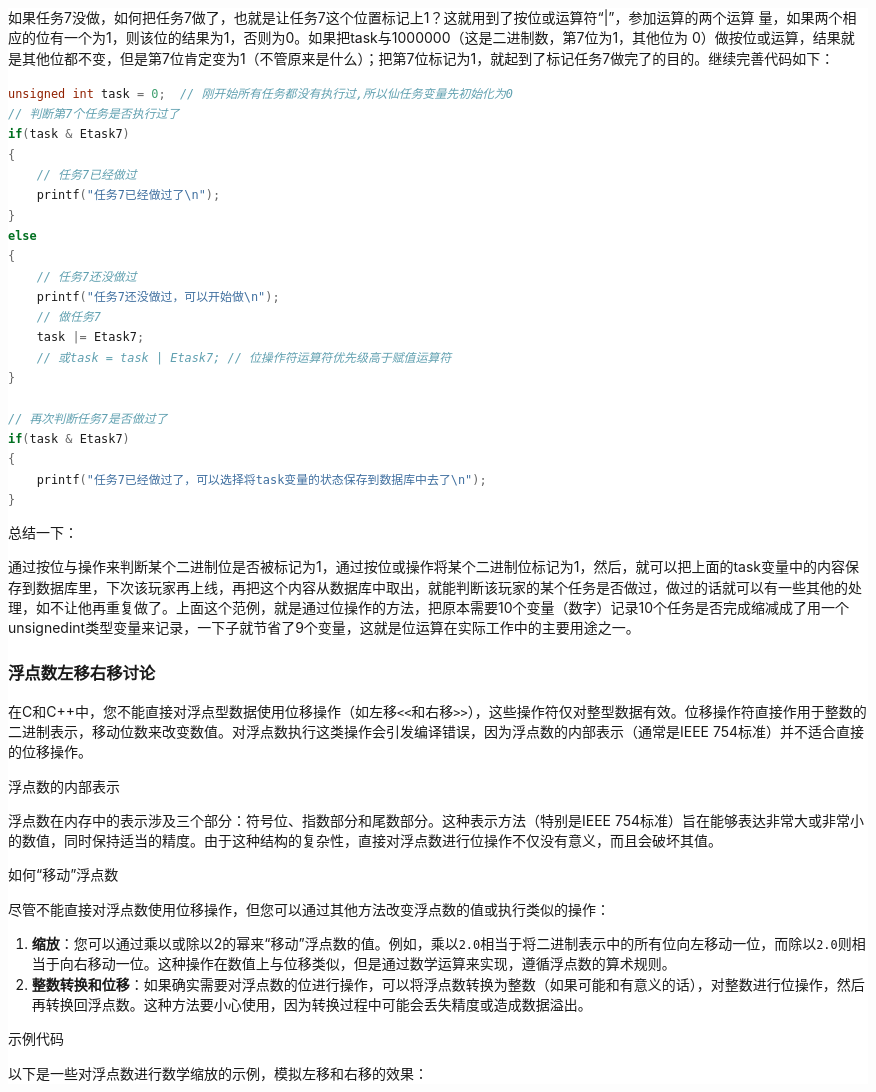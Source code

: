 ​	如果任务7没做，如何把任务7做了，也就是让任务7这个位置标记上1？这就用到了按位或运算符“|”，参加运算的两个运算 量，如果两个相应的位有一个为1，则该位的结果为1，否则为0。如果把task与1000000（这是二进制数，第7位为1，其他位为 0）做按位或运算，结果就是其他位都不变，但是第7位肯定变为1（不管原来是什么）；把第7位标记为1，就起到了标记任务7做完了的目的。继续完善代码如下：

```c
unsigned int task = 0;  // 刚开始所有任务都没有执行过,所以仙任务变量先初始化为0
// 判断第7个任务是否执行过了
if(task & Etask7)
{
    // 任务7已经做过
    printf("任务7已经做过了\n");
}
else
{
    // 任务7还没做过
    printf("任务7还没做过，可以开始做\n");
    // 做任务7
    task |= Etask7;
    // 或task = task | Etask7; // 位操作符运算符优先级高于赋值运算符
}

// 再次判断任务7是否做过了
if(task & Etask7)
{
    printf("任务7已经做过了，可以选择将task变量的状态保存到数据库中去了\n");
}
```



总结一下：

​	通过按位与操作来判断某个二进制位是否被标记为1，通过按位或操作将某个二进制位标记为1，然后，就可以把上面的task变量中的内容保存到数据库里，下次该玩家再上线，再把这个内容从数据库中取出，就能判断该玩家的某个任务是否做过，做过的话就可以有一些其他的处理，如不让他再重复做了。上面这个范例，就是通过位操作的方法，把原本需要10个变量（数字）记录10个任务是否完成缩减成了用一个unsignedint类型变量来记录，一下子就节省了9个变量，这就是位运算在实际工作中的主要用途之一。

### 浮点数左移右移讨论

​	在C和C++中，您不能直接对浮点型数据使用位移操作（如左移`<<`和右移`>>`），这些操作符仅对整型数据有效。位移操作符直接作用于整数的二进制表示，移动位数来改变数值。对浮点数执行这类操作会引发编译错误，因为浮点数的内部表示（通常是IEEE 754标准）并不适合直接的位移操作。

浮点数的内部表示

​	浮点数在内存中的表示涉及三个部分：符号位、指数部分和尾数部分。这种表示方法（特别是IEEE 754标准）旨在能够表达非常大或非常小的数值，同时保持适当的精度。由于这种结构的复杂性，直接对浮点数进行位操作不仅没有意义，而且会破坏其值。

如何“移动”浮点数

尽管不能直接对浮点数使用位移操作，但您可以通过其他方法改变浮点数的值或执行类似的操作：

1. **缩放**：您可以通过乘以或除以2的幂来“移动”浮点数的值。例如，乘以`2.0`相当于将二进制表示中的所有位向左移动一位，而除以`2.0`则相当于向右移动一位。这种操作在数值上与位移类似，但是通过数学运算来实现，遵循浮点数的算术规则。
2. **整数转换和位移**：如果确实需要对浮点数的位进行操作，可以将浮点数转换为整数（如果可能和有意义的话），对整数进行位操作，然后再转换回浮点数。这种方法要小心使用，因为转换过程中可能会丢失精度或造成数据溢出。

示例代码

以下是一些对浮点数进行数学缩放的示例，模拟左移和右移的效果：
